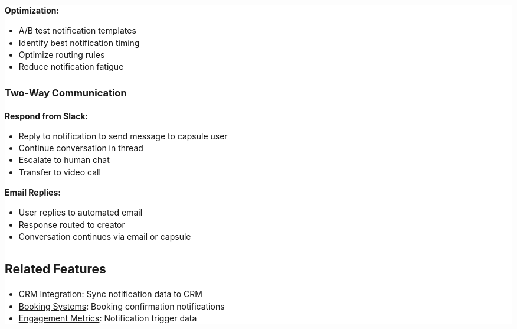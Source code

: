 **Optimization:**
- A/B test notification templates
- Identify best notification timing
- Optimize routing rules
- Reduce notification fatigue

### Two-Way Communication

**Respond from Slack:**
- Reply to notification to send message to capsule user
- Continue conversation in thread
- Escalate to human chat
- Transfer to video call

**Email Replies:**
- User replies to automated email
- Response routed to creator
- Conversation continues via email or capsule

## Related Features

- [CRM Integration](./crm-integration.md): Sync notification data to CRM
- [Booking Systems](./booking-systems.md): Booking confirmation notifications
- [Engagement Metrics](../analytics-insights/engagement-metrics.md): Notification trigger data
